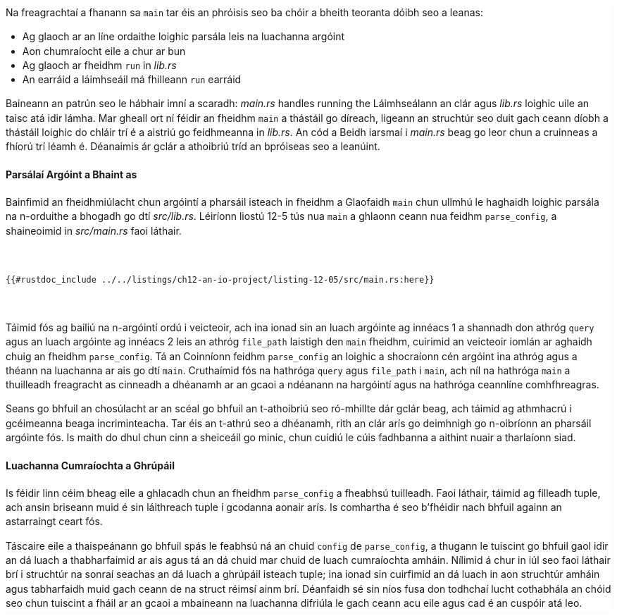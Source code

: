 Na freagrachtaí a fhanann sa `main` tar éis an phróisis seo
ba chóir a bheith teoranta dóibh seo a leanas:

- Ag glaoch ar an líne ordaithe loighic parsála leis na luachanna argóint
- Aon chumraíocht eile a chur ar bun
- Ag glaoch ar fheidhm `run` in _lib.rs_
- An earráid a láimhseáil má fhilleann `run` earráid

Baineann an patrún seo le hábhair imní a scaradh: _main.rs_ handles running the
Láimhseálann an clár agus _lib.rs_ loighic uile an taisc atá idir lámha. Mar gheall ort
ní féidir an fheidhm `main` a thástáil go díreach, ligeann an struchtúr seo duit gach ceann díobh a thástáil
loighic do chláir trí é a aistriú go feidhmeanna in _lib.rs_. An cód a
Beidh iarsmaí i _main.rs_ beag go leor chun a cruinneas a fhíorú trí léamh
é. Déanaimis ár gclár a athoibriú tríd an bpróiseas seo a leanúint.

#### Parsálaí Argóint a Bhaint as

Bainfimid an fheidhmiúlacht chun argóintí a pharsáil isteach in fheidhm a
Glaofaidh `main` chun ullmhú le haghaidh loighic parsála na n-orduithe a bhogadh go dtí
_src/lib.rs_. Léiríonn liostú 12-5 tús nua `main` a ghlaonn ceann nua
feidhm `parse_config`, a shaineoimid in _src/main.rs_ faoi láthair.

<Listing number="12-5" file-name="src/main.rs" caption="Extracting a `parse_config` function from `main`">

```rust,ignore
{{#rustdoc_include ../../listings/ch12-an-io-project/listing-12-05/src/main.rs:here}}
```

</Listing>

Táimid fós ag bailiú na n-argóintí ordú i veicteoir, ach ina ionad sin
an luach argóinte ag innéacs 1 a shannadh don athróg `query` agus an
luach argóinte ag innéacs 2 leis an athróg `file_path` laistigh den `main`
fheidhm, cuirimid an veicteoir iomlán ar aghaidh chuig an fheidhm `parse_config`. Tá an
Coinníonn feidhm `parse_config` an loighic a shocraíonn cén argóint
ina athróg agus a théann na luachanna ar ais go dtí `main`. Cruthaímid fós
na hathróga `query` agus `file_path` i `main`, ach níl na hathróga `main` a thuilleadh
freagracht as cinneadh a dhéanamh ar an gcaoi a ndéanann na hargóintí agus na hathróga ceannlíne
comhfhreagras.

Seans go bhfuil an chosúlacht ar an scéal go bhfuil an t-athoibriú seo ró-mhillte dár gclár beag, ach táimid ag athmhacrú
i gcéimeanna beaga incriminteacha. Tar éis an t-athrú seo a dhéanamh, rith an clár arís go
deimhnigh go n-oibríonn an pharsáil argóinte fós. Is maith do dhul chun cinn a sheiceáil
go minic, chun cuidiú le cúis fadhbanna a aithint nuair a tharlaíonn siad.

#### Luachanna Cumraíochta a Ghrúpáil

Is féidir linn céim bheag eile a ghlacadh chun an fheidhm `parse_config` a fheabhsú tuilleadh.
Faoi láthair, táimid ag filleadh tuple, ach ansin briseann muid é sin láithreach
tuple i gcodanna aonair arís. Is comhartha é seo b’fhéidir nach bhfuil againn
an astarraingt ceart fós.

Táscaire eile a thaispeánann go bhfuil spás le feabhsú ná an chuid `config`
de `parse_config`, a thugann le tuiscint go bhfuil gaol idir an dá luach a thabharfaimid ar ais agus
tá an dá chuid mar chuid de luach cumraíochta amháin. Nílimid á chur in iúl seo faoi láthair
brí i struchtúr na sonraí seachas an dá luach a ghrúpáil isteach
tuple; ina ionad sin cuirfimid an dá luach in aon struchtúr amháin agus tabharfaidh muid gach ceann de na
struct réimsí ainm brí. Déanfaidh sé sin níos fusa don todhchaí
lucht cothabhála an chóid seo chun tuiscint a fháil ar an gcaoi a mbaineann na luachanna difriúla le gach ceann acu
eile agus cad é an cuspóir atá leo.
